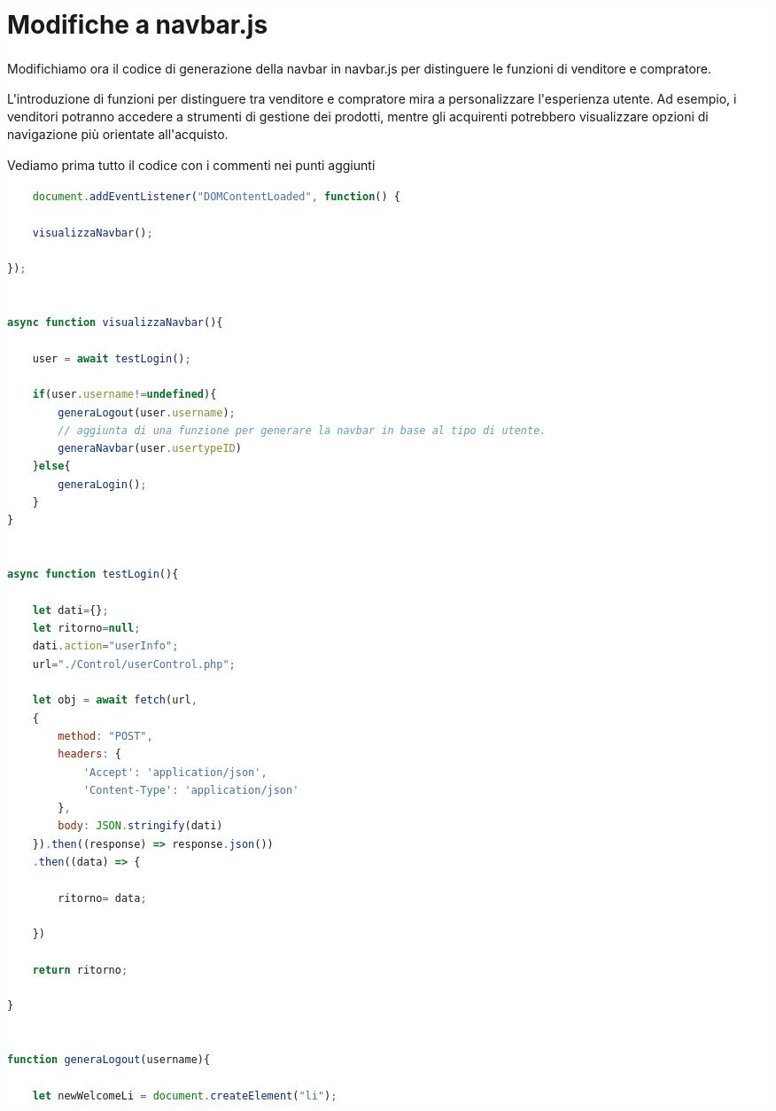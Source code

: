 
# Modifiche a navbar.js

Modifichiamo ora il codice di generazione della navbar in navbar.js per distinguere le funzioni di venditore e compratore.

L'introduzione di funzioni per distinguere tra venditore e compratore mira a personalizzare l'esperienza utente. Ad esempio, i venditori potranno accedere a strumenti di gestione dei prodotti, mentre gli acquirenti potrebbero visualizzare opzioni di navigazione più orientate all'acquisto.

Vediamo prima tutto il codice con i commenti nei punti aggiunti

```javascript
    document.addEventListener("DOMContentLoaded", function() {
    
    visualizzaNavbar();
    
});


async function visualizzaNavbar(){

    user = await testLogin();

    if(user.username!=undefined){
        generaLogout(user.username);
        // aggiunta di una funzione per generare la navbar in base al tipo di utente.
        generaNavbar(user.usertypeID)
    }else{
        generaLogin();
    }
}


async function testLogin(){

    let dati={};
    let ritorno=null;
    dati.action="userInfo";
    url="./Control/userControl.php";

    let obj = await fetch(url,
    {
        method: "POST",
        headers: {
            'Accept': 'application/json',
            'Content-Type': 'application/json'
        },
        body: JSON.stringify(dati)
    }).then((response) => response.json())
    .then((data) => {
        
        ritorno= data;
        
    })

    return ritorno;

}


function generaLogout(username){

    let newWelcomeLi = document.createElement("li");
```